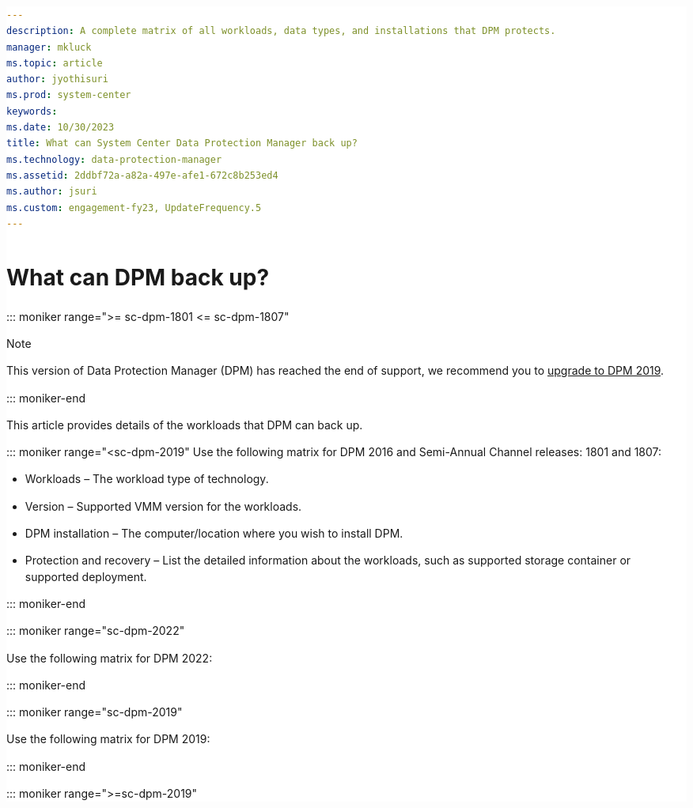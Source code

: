 ```yaml
---
description: A complete matrix of all workloads, data types, and installations that DPM protects.
manager: mkluck
ms.topic: article
author: jyothisuri
ms.prod: system-center
keywords:
ms.date: 10/30/2023
title: What can System Center Data Protection Manager back up?
ms.technology: data-protection-manager
ms.assetid: 2ddbf72a-a82a-497e-afe1-672c8b253ed4
ms.author: jsuri
ms.custom: engagement-fy23, UpdateFrequency.5
---
```


# What can DPM back up?


::: moniker range=">= sc-dpm-1801 <= sc-dpm-1807"

> [!NOTE]
> This version of Data Protection Manager (DPM) has reached the end of support, we recommend you to [upgrade to DPM 2019](./index.yml).

::: moniker-end

This article provides details of the workloads that DPM can back up.

::: moniker range="<sc-dpm-2019"
Use the following matrix for DPM 2016 and Semi-Annual Channel releases: 1801 and 1807:

- Workloads – The workload type of technology.

- Version – Supported VMM version for the workloads.

- DPM installation – The computer/location where you wish to install DPM.

- Protection and recovery – List the detailed information about the workloads, such as supported storage container or supported deployment.

::: moniker-end

::: moniker range="sc-dpm-2022"

Use the following matrix for DPM 2022:

::: moniker-end

::: moniker range="sc-dpm-2019"

Use the following matrix for DPM 2019:

::: moniker-end

::: moniker range=">=sc-dpm-2019"
